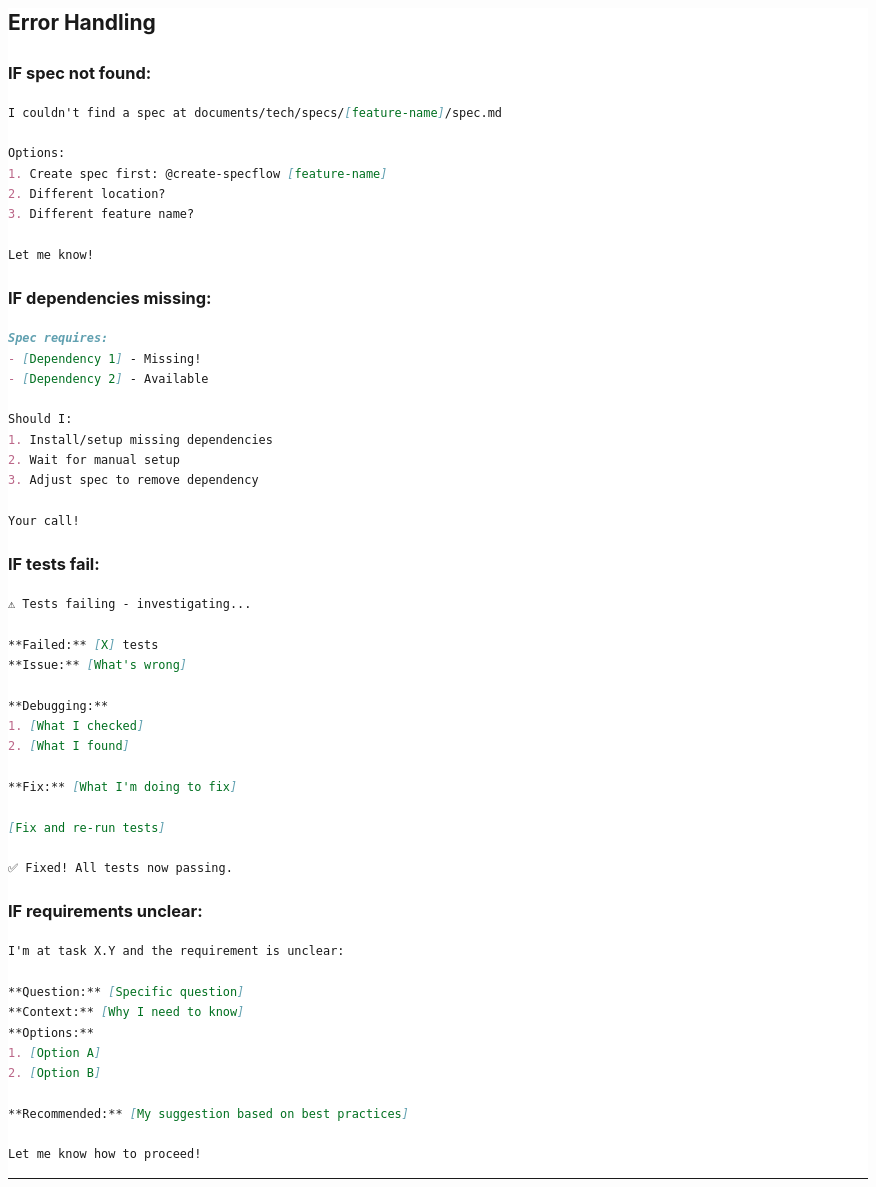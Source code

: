 
## Error Handling

### IF spec not found:
```markdown
I couldn't find a spec at documents/tech/specs/[feature-name]/spec.md

Options:
1. Create spec first: @create-specflow [feature-name]
2. Different location?
3. Different feature name?

Let me know!
```

### IF dependencies missing:
```markdown
Spec requires:
- [Dependency 1] - Missing!
- [Dependency 2] - Available

Should I:
1. Install/setup missing dependencies
2. Wait for manual setup
3. Adjust spec to remove dependency

Your call!
```

### IF tests fail:
```markdown
⚠️ Tests failing - investigating...

**Failed:** [X] tests
**Issue:** [What's wrong]

**Debugging:**
1. [What I checked]
2. [What I found]

**Fix:** [What I'm doing to fix]

[Fix and re-run tests]

✅ Fixed! All tests now passing.
```

### IF requirements unclear:
```markdown
I'm at task X.Y and the requirement is unclear:

**Question:** [Specific question]
**Context:** [Why I need to know]
**Options:**
1. [Option A]
2. [Option B]

**Recommended:** [My suggestion based on best practices]

Let me know how to proceed!
```

---